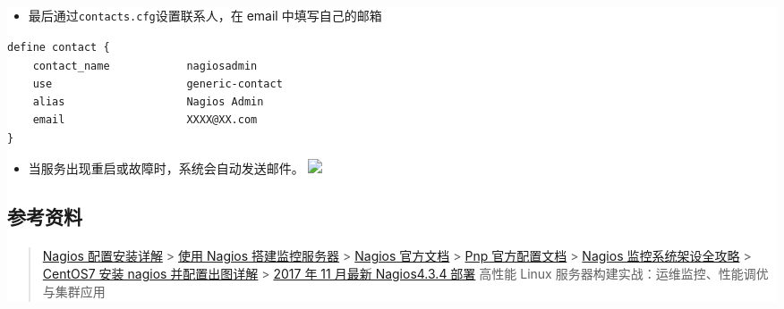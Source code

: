 - 最后通过`contacts.cfg`设置联系人，在 email 中填写自己的邮箱

```
define contact {
    contact_name            nagiosadmin
    use                     generic-contact
    alias                   Nagios Admin
    email                   XXXX@XX.com
}
```

- 当服务出现重启或故障时，系统会自动发送邮件。
  ![](https://cdn.jsdelivr.net/gh/serchaofan/picBed/blog/202206220058443.png)

## 参考资料

> [Nagios 配置安装详解](https://www.cnblogs.com/zhangsubai/p/5732081.html) > [使用 Nagios 搭建监控服务器](http://wiki.jikexueyuan.com/project/linux/nagios.html) > [Nagios 官方文档](https://library.nagios.com/library/products/nagios-core/documentation/) > [Pnp 官方配置文档](https://docs.pnp4nagios.org/pnp-0.6/config) > [Nagios 监控系统架设全攻略](https://www.ibm.com/developerworks/cn/linux/1309_luojun_nagios/) > [CentOS7 安装 nagios 并配置出图详解](https://blog.csdn.net/kepa520/article/details/48541771) > [2017 年 11 月最新 Nagios4.3.4 部署](https://www.cnblogs.com/lixj3/p/7876077.html)
> 高性能 Linux 服务器构建实战：运维监控、性能调优与集群应用
